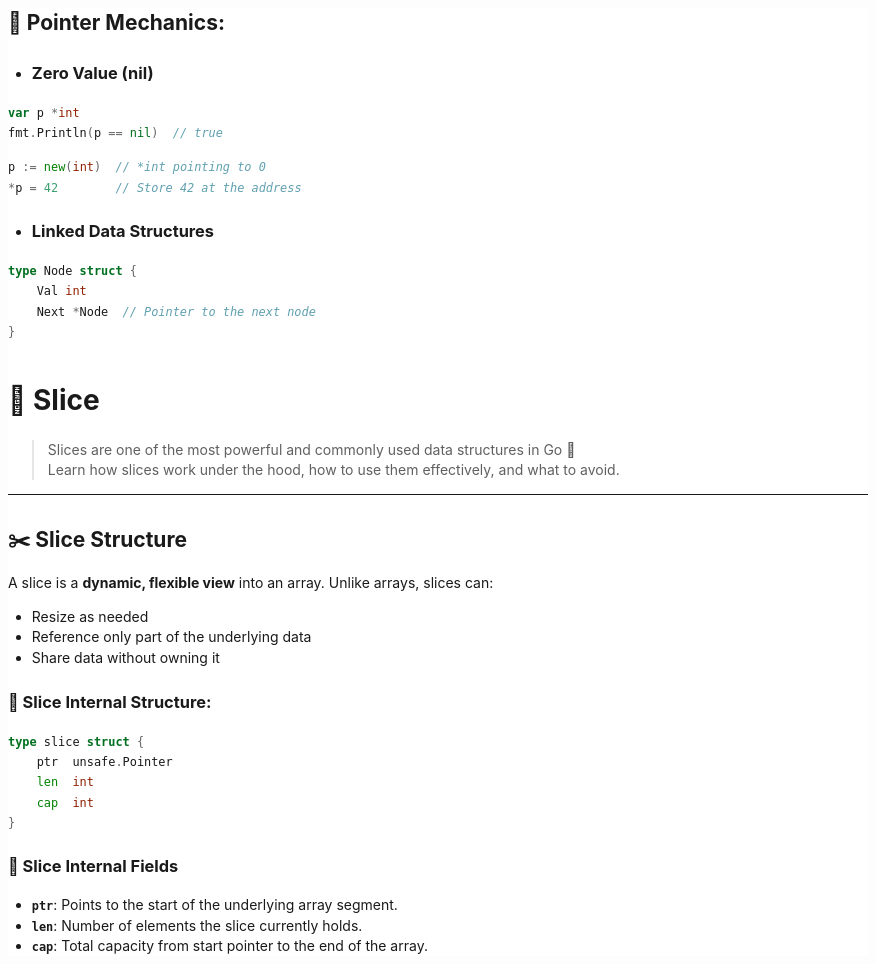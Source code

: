 ## 🧩 Pointer Mechanics:

- ### Zero Value (**nil**)

```go
var p *int
fmt.Println(p == nil)  // true
```

```go
p := new(int)  // *int pointing to 0
*p = 42        // Store 42 at the address
```

- ### Linked Data Structures

```go
type Node struct {
	Val int
	Next *Node	// Pointer to the next node
}
```

# 🧩 Slice

> Slices are one of the most powerful and commonly used data structures in Go 🧠  
> Learn how slices work under the hood, how to use them effectively, and what to avoid.

---

## ✂️ Slice Structure

A slice is a **dynamic, flexible view** into an array. Unlike arrays, slices can:

- Resize as needed
- Reference only part of the underlying data
- Share data without owning it

### 🔬 Slice Internal Structure:

```go
type slice struct {
    ptr  unsafe.Pointer
    len  int
    cap  int
}
```

### 🔬 Slice Internal Fields

- **`ptr`**: Points to the start of the underlying array segment.
- **`len`**: Number of elements the slice currently holds.
- **`cap`**: Total capacity from start pointer to the end of the array.
